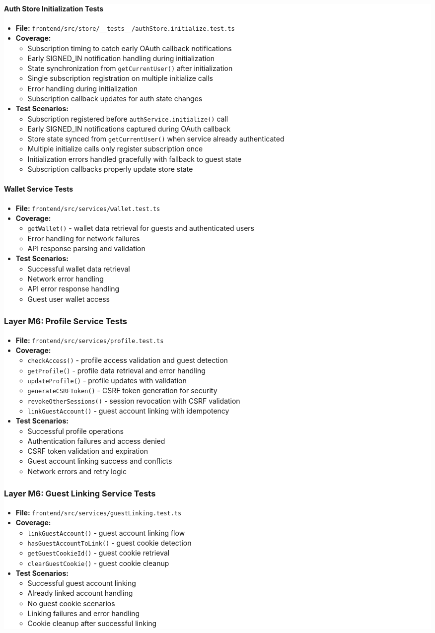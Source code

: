 #### Auth Store Initialization Tests
- **File:** `frontend/src/store/__tests__/authStore.initialize.test.ts`
- **Coverage:**
  - Subscription timing to catch early OAuth callback notifications
  - Early SIGNED_IN notification handling during initialization
  - State synchronization from `getCurrentUser()` after initialization
  - Single subscription registration on multiple initialize calls
  - Error handling during initialization
  - Subscription callback updates for auth state changes
- **Test Scenarios:**
  - Subscription registered before `authService.initialize()` call
  - Early SIGNED_IN notifications captured during OAuth callback
  - Store state synced from `getCurrentUser()` when service already authenticated
  - Multiple initialize calls only register subscription once
  - Initialization errors handled gracefully with fallback to guest state
  - Subscription callbacks properly update store state

#### Wallet Service Tests
- **File:** `frontend/src/services/wallet.test.ts`
- **Coverage:**
  - `getWallet()` - wallet data retrieval for guests and authenticated users
  - Error handling for network failures
  - API response parsing and validation
- **Test Scenarios:**
  - Successful wallet data retrieval
  - Network error handling
  - API error response handling
  - Guest user wallet access

### Layer M6: Profile Service Tests
- **File:** `frontend/src/services/profile.test.ts`
- **Coverage:**
  - `checkAccess()` - profile access validation and guest detection
  - `getProfile()` - profile data retrieval and error handling
  - `updateProfile()` - profile updates with validation
  - `generateCSRFToken()` - CSRF token generation for security
  - `revokeOtherSessions()` - session revocation with CSRF validation
  - `linkGuestAccount()` - guest account linking with idempotency
- **Test Scenarios:**
  - Successful profile operations
  - Authentication failures and access denied
  - CSRF token validation and expiration
  - Guest account linking success and conflicts
  - Network errors and retry logic

### Layer M6: Guest Linking Service Tests
- **File:** `frontend/src/services/guestLinking.test.ts`
- **Coverage:**
  - `linkGuestAccount()` - guest account linking flow
  - `hasGuestAccountToLink()` - guest cookie detection
  - `getGuestCookieId()` - guest cookie retrieval
  - `clearGuestCookie()` - guest cookie cleanup
- **Test Scenarios:**
  - Successful guest account linking
  - Already linked account handling
  - No guest cookie scenarios
  - Linking failures and error handling
  - Cookie cleanup after successful linking
